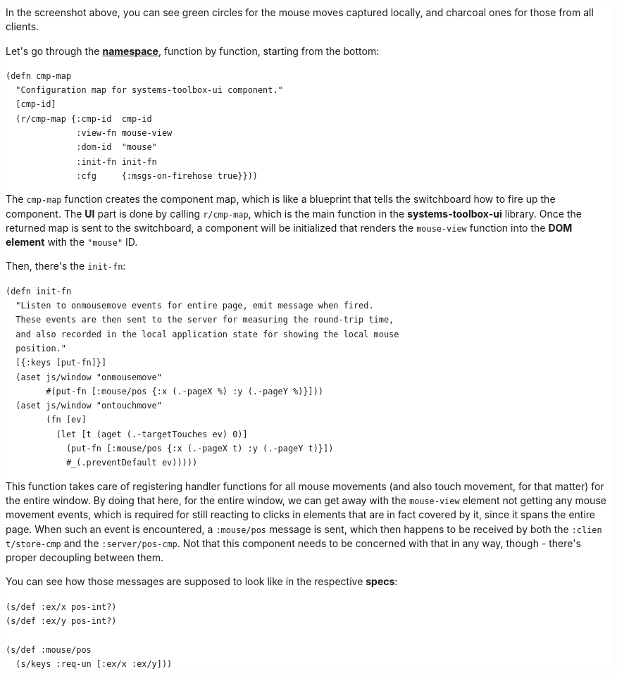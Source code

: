 In the screenshot above, you can see green circles for the mouse moves captured locally, and charcoal ones for those from all clients.

Let's go through the **[namespace](https://github.com/matthiasn/systems-toolbox/blob/master/examples/trailing-mouse-pointer/src/cljs/example/ui_mouse_moves.cljs)**, function by function, starting from the bottom:

~~~
(defn cmp-map
  "Configuration map for systems-toolbox-ui component."
  [cmp-id]
  (r/cmp-map {:cmp-id  cmp-id
              :view-fn mouse-view
              :dom-id  "mouse"
              :init-fn init-fn
              :cfg     {:msgs-on-firehose true}}))      
~~~

The `cmp-map` function creates the component map, which is like a blueprint that tells the switchboard how to fire up the component. The **UI** part is done by calling `r/cmp-map`, which is the main function in the **systems-toolbox-ui** library. Once the returned map is sent to the switchboard, a component will be initialized that renders the `mouse-view` function into the **DOM element** with the `"mouse"` ID.

Then, there's the `init-fn`:

~~~
(defn init-fn
  "Listen to onmousemove events for entire page, emit message when fired.
  These events are then sent to the server for measuring the round-trip time,
  and also recorded in the local application state for showing the local mouse
  position."
  [{:keys [put-fn]}]
  (aset js/window "onmousemove"
        #(put-fn [:mouse/pos {:x (.-pageX %) :y (.-pageY %)}]))
  (aset js/window "ontouchmove"
        (fn [ev]
          (let [t (aget (.-targetTouches ev) 0)]
            (put-fn [:mouse/pos {:x (.-pageX t) :y (.-pageY t)}])
            #_(.preventDefault ev)))))
~~~

This function takes care of registering handler functions for all mouse movements (and also touch movement, for that matter) for the entire window. By doing that here, for the entire window, we can get away with the `mouse-view` element not getting any mouse movement events, which is required for still reacting to clicks in elements that are in fact covered by it, since it spans the entire page. When such an event is encountered, a `:mouse/pos` message is sent, which then happens to be received by both the `:client/store-cmp` and the `:server/pos-cmp`. Not that this component needs to be concerned with that in any way, though - there's proper decoupling between them.

You can see how those messages are supposed to look like in the respective **specs**:

~~~
(s/def :ex/x pos-int?)
(s/def :ex/y pos-int?)

(s/def :mouse/pos
  (s/keys :req-un [:ex/x :ex/y]))
~~~
